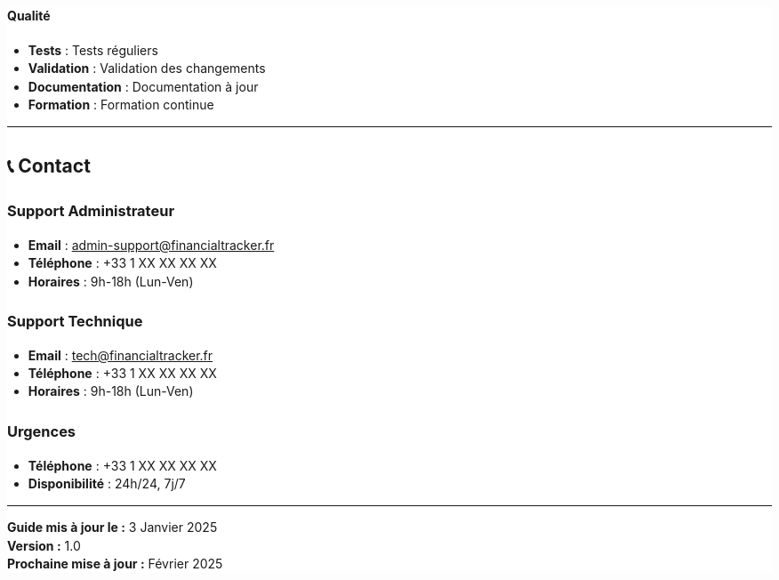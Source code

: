 #### **Qualité**
- **Tests** : Tests réguliers
- **Validation** : Validation des changements
- **Documentation** : Documentation à jour
- **Formation** : Formation continue

---

## 📞 Contact

### **Support Administrateur**
- **Email** : admin-support@financialtracker.fr
- **Téléphone** : +33 1 XX XX XX XX
- **Horaires** : 9h-18h (Lun-Ven)

### **Support Technique**
- **Email** : tech@financialtracker.fr
- **Téléphone** : +33 1 XX XX XX XX
- **Horaires** : 9h-18h (Lun-Ven)

### **Urgences**
- **Téléphone** : +33 1 XX XX XX XX
- **Disponibilité** : 24h/24, 7j/7

---

**Guide mis à jour le :** 3 Janvier 2025  
**Version :** 1.0  
**Prochaine mise à jour :** Février 2025 